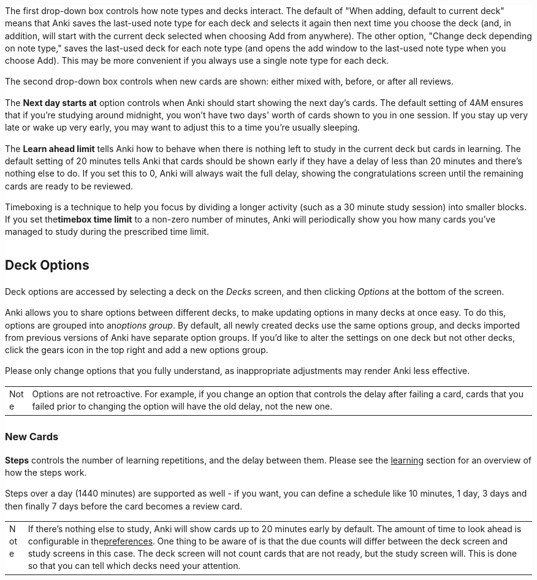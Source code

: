 The first drop-down box controls how note types and decks interact. The default of "When adding, default to current deck" means that Anki saves the last-used note type for each deck and selects it again then next time you choose the deck (and, in addition, will start with the current deck selected when choosing Add from anywhere). The other option, "Change deck depending on note type," saves the last-used deck for each note type (and opens the add window to the last-used note type when you choose Add). This may be more convenient if you always use a single note type for each deck.

The second drop-down box controls when new cards are shown: either mixed with, before, or after all reviews.

The **Next day starts at** option controls when Anki should start showing the next day’s cards. The default setting of 4AM ensures that if you’re studying around midnight, you won’t have two days' worth of cards shown to you in one session. If you stay up very late or wake up very early, you may want to adjust this to a time you’re usually sleeping.

The **Learn ahead limit** tells Anki how to behave when there is nothing left to study in the current deck but cards in learning. The default setting of 20 minutes tells Anki that cards should be shown early if they have a delay of less than 20 minutes and there’s nothing else to do. If you set this to 0, Anki will always wait the full delay, showing the congratulations screen until the remaining cards are ready to be reviewed.

Timeboxing is a technique to help you focus by dividing a longer activity (such as a 30 minute study session) into smaller blocks. If you set the**timebox time limit** to a non-zero number of minutes, Anki will periodically show you how many cards you’ve managed to study during the prescribed time limit.

## Deck Options

Deck options are accessed by selecting a deck on the *Decks* screen, and then clicking *Options* at the bottom of the screen.

Anki allows you to share options between different decks, to make updating options in many decks at once easy. To do this, options are grouped into an*options group*. By default, all newly created decks use the same options group, and decks imported from previous versions of Anki have separate option groups. If you’d like to alter the settings on one deck but not other decks, click the gears icon in the top right and add a new options group.

Please only change options that you fully understand, as inappropriate adjustments may render Anki less effective.

|     |     |
| --- | --- |
| Note | Options are not retroactive. For example, if you change an option that controls the delay after failing a card, cards that you failed prior to changing the option will have the old delay, not the new one. |

### New Cards

**Steps** controls the number of learning repetitions, and the delay between them. Please see the [learning](https://apps.ankiweb.net/docs/manual.html#learning) section for an overview of how the steps work.

Steps over a day (1440 minutes) are supported as well - if you want, you can define a schedule like 10 minutes, 1 day, 3 days and then finally 7 days before the card becomes a review card.

|     |     |
| --- | --- |
| Note | If there’s nothing else to study, Anki will show cards up to 20 minutes early by default. The amount of time to look ahead is configurable in the[preferences](https://apps.ankiweb.net/docs/manual.html#preferences). One thing to be aware of is that the due counts will differ between the deck screen and study screens in this case. The deck screen will not count cards that are not ready, but the study screen will. This is done so that you can tell which decks need your attention. |
